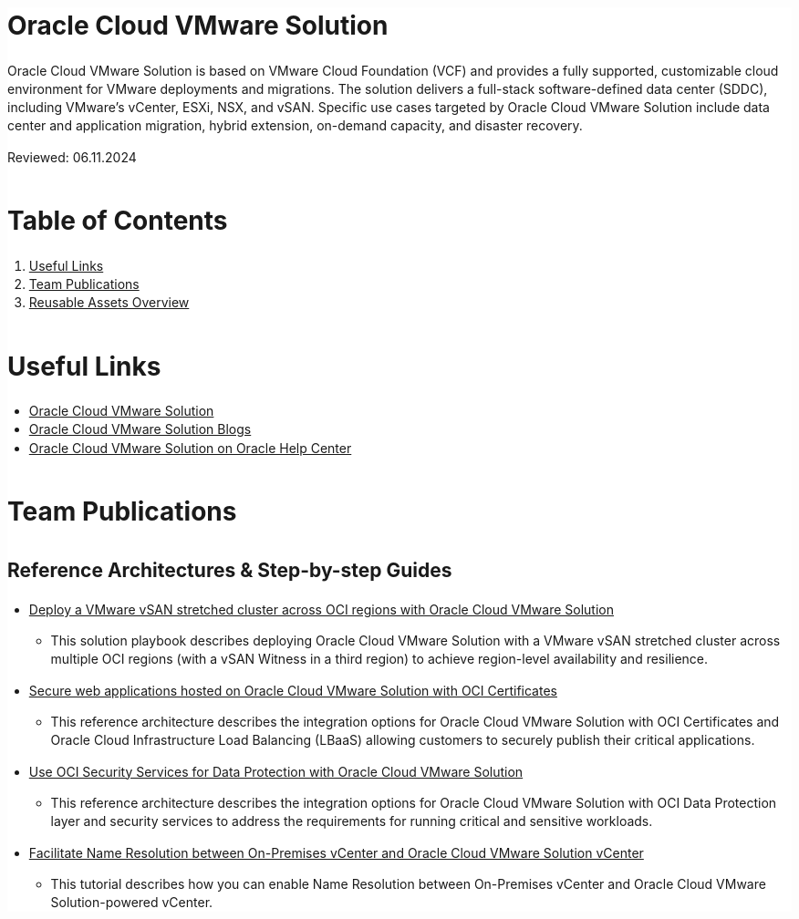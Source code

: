 # Oracle Cloud VMware Solution
 
Oracle Cloud VMware Solution is based on VMware Cloud Foundation (VCF) and provides a fully supported, customizable cloud environment for VMware deployments and migrations. The solution delivers a full-stack software-defined data center (SDDC), including VMware’s vCenter, ESXi, NSX, and vSAN. Specific use cases targeted by Oracle Cloud VMware Solution include data center and application migration, hybrid extension, on-demand capacity, and disaster recovery. 

Reviewed: 06.11.2024
 
# Table of Contents
 
1. [Useful Links](#useful-links)
2. [Team Publications](#team-publications)
3. [Reusable Assets Overview](#reusable-assets-overview)
 
# Useful Links

- [Oracle Cloud VMware Solution](https://www.oracle.com/uk/cloud/compute/vmware/)
- [Oracle Cloud VMware Solution Blogs](https://blogs.oracle.com/cloud-infrastructure/search.html?contentType=Blog-Post&default=%22Oracle%20Cloud%20VMware%20Solution%22*)
- [Oracle Cloud VMware Solution on Oracle Help Center](https://docs.oracle.com/search/?q=VMware&pg=2&size=10&showfirstpage=true&lang=en)

# Team Publications

## Reference Architectures & Step-by-step Guides

- [Deploy a VMware vSAN stretched cluster across OCI regions with Oracle Cloud VMware Solution](https://docs.oracle.com/en/solutions/ocvs-vsan-stretched-cluster/index.html) 
    - This solution playbook describes deploying Oracle Cloud VMware Solution with a VMware vSAN stretched cluster across multiple OCI regions (with a vSAN Witness in a third region) to achieve region-level availability and resilience.

- [Secure web applications hosted on Oracle Cloud VMware Solution with OCI Certificates](https://docs.oracle.com/en/solutions/secure-web-applications-in-ocvs/#GUID-7FA4EA91-B3CD-4085-B1FB-6255E068928B)
    -  This reference architecture describes the integration options for Oracle Cloud VMware Solution with OCI Certificates and Oracle Cloud Infrastructure Load Balancing (LBaaS) allowing customers to securely publish their critical applications.

- [Use OCI Security Services for Data Protection with Oracle Cloud VMware Solution](https://docs.oracle.com/en/solutions/oci-security-ocvs/index.html)
    -  This reference architecture describes the integration options for Oracle Cloud VMware Solution with OCI Data Protection layer and security services to address the requirements for running critical and sensitive workloads.

- [Facilitate Name Resolution between On-Premises vCenter and Oracle Cloud VMware Solution vCenter](https://docs.oracle.com/en/learn/ocvs-name-resolution)
    -  This tutorial describes how you can enable Name Resolution between On-Premises vCenter and Oracle Cloud VMware Solution-powered vCenter.
